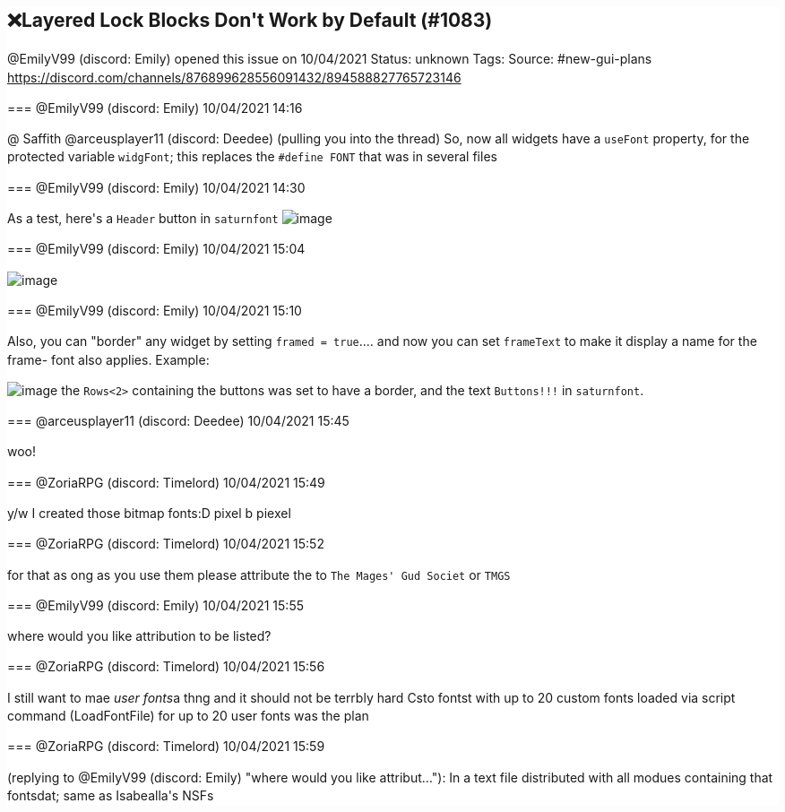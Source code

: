 ## ❌Layered Lock Blocks Don't Work by Default (#1083)
@EmilyV99 (discord: Emily) opened this issue on 10/04/2021
Status: unknown
Tags: 
Source: #new-gui-plans https://discord.com/channels/876899628556091432/894588827765723146


=== @EmilyV99 (discord: Emily) 10/04/2021 14:16

@ Saffith @arceusplayer11 (discord: Deedee) (pulling you into the thread)
So, now all widgets have a `useFont` property, for the protected variable `widgFont`; this replaces the `#define FONT` that was in several files

=== @EmilyV99 (discord: Emily) 10/04/2021 14:30

As a test, here's a `Header` button in `saturnfont`
![image](https://cdn.discordapp.com/attachments/894588827765723146/894592219284115486/unknown.png?ex=65e5daed&is=65d365ed&hm=861648d52cb3329710132e1eedc479dabecc1794d341ca54d0615dcef116dec3&)

=== @EmilyV99 (discord: Emily) 10/04/2021 15:04


![image](https://cdn.discordapp.com/attachments/894588827765723146/894600847021998100/unknown.png?ex=65e5e2f6&is=65d36df6&hm=ca1e1b42b4e5402058e60a5aaaf64799bc4c9ee88b50205640f409cded5c7a56&)

=== @EmilyV99 (discord: Emily) 10/04/2021 15:10

Also, you can "border" any widget by setting `framed = true`....
and now you can set `frameText` to make it display a name for the frame- font also applies.
Example:

![image](https://cdn.discordapp.com/attachments/894588827765723146/894602446670807070/unknown.png?ex=65e5e474&is=65d36f74&hm=0d794ed865ef454d18ca1541de8a25a85447592e044a4cd7e78b0edbe5ecd310&)
the `Rows<2>` containing the buttons was set to have a border, and the text `Buttons!!!` in `saturnfont`.

=== @arceusplayer11 (discord: Deedee) 10/04/2021 15:45

woo!

=== @ZoriaRPG (discord: Timelord) 10/04/2021 15:49

y/w
I created  those bitmap fonts:D
pixel b piexel

=== @ZoriaRPG (discord: Timelord) 10/04/2021 15:52

for that as ong as you use them please attribute the to `The Mages' Gud Societ` or `TMGS`

=== @EmilyV99 (discord: Emily) 10/04/2021 15:55

where would you like attribution to be listed?

=== @ZoriaRPG (discord: Timelord) 10/04/2021 15:56

I still  want to mae *user fonts*a thng and it should not be terrbly hard Csto fontst with up to 20 custom fonts loaded via script command (LoadFontFile) for up to 20 user fonts was the plan

=== @ZoriaRPG (discord: Timelord) 10/04/2021 15:59

(replying to @EmilyV99 (discord: Emily) "where would you like attribut…"): In a text file distributed with all modues containing that  fontsdat; same as Isabealla's NSFs
